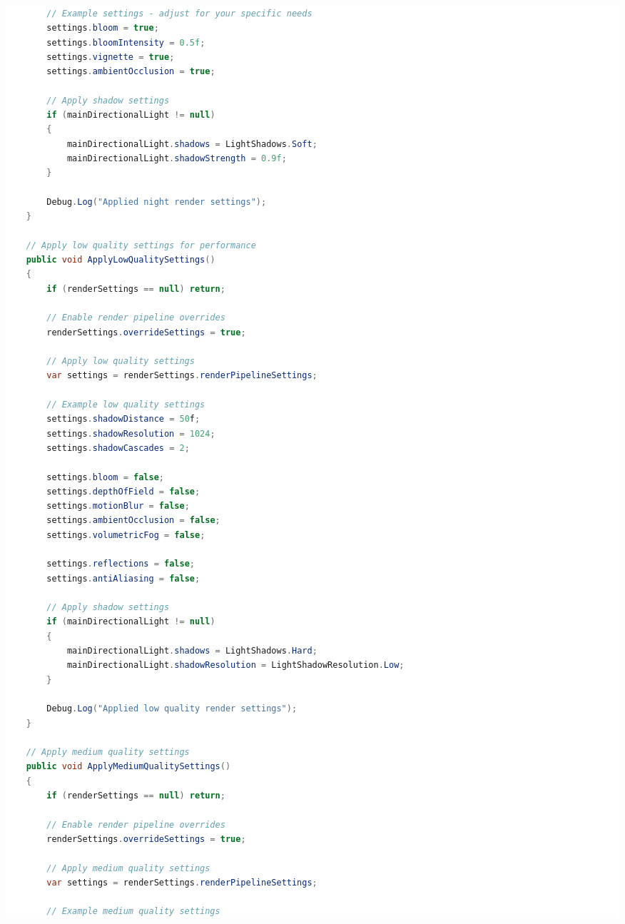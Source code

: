```csharp
        // Example settings - adjust for your specific needs
        settings.bloom = true;
        settings.bloomIntensity = 0.5f;
        settings.vignette = true;
        settings.ambientOcclusion = true;
        
        // Apply shadow settings
        if (mainDirectionalLight != null)
        {
            mainDirectionalLight.shadows = LightShadows.Soft;
            mainDirectionalLight.shadowStrength = 0.9f;
        }
        
        Debug.Log("Applied night render settings");
    }
    
    // Apply low quality settings for performance
    public void ApplyLowQualitySettings()
    {
        if (renderSettings == null) return;
        
        // Enable render pipeline overrides
        renderSettings.overrideSettings = true;
        
        // Apply low quality settings
        var settings = renderSettings.renderPipelineSettings;
        
        // Example low quality settings
        settings.shadowDistance = 50f;
        settings.shadowResolution = 1024;
        settings.shadowCascades = 2;
        
        settings.bloom = false;
        settings.depthOfField = false;
        settings.motionBlur = false;
        settings.ambientOcclusion = false;
        settings.volumetricFog = false;
        
        settings.reflections = false;
        settings.antiAliasing = false;
        
        // Apply shadow settings
        if (mainDirectionalLight != null)
        {
            mainDirectionalLight.shadows = LightShadows.Hard;
            mainDirectionalLight.shadowResolution = LightShadowResolution.Low;
        }
        
        Debug.Log("Applied low quality render settings");
    }
    
    // Apply medium quality settings
    public void ApplyMediumQualitySettings()
    {
        if (renderSettings == null) return;
        
        // Enable render pipeline overrides
        renderSettings.overrideSettings = true;
        
        // Apply medium quality settings
        var settings = renderSettings.renderPipelineSettings;
        
        // Example medium quality settings
```